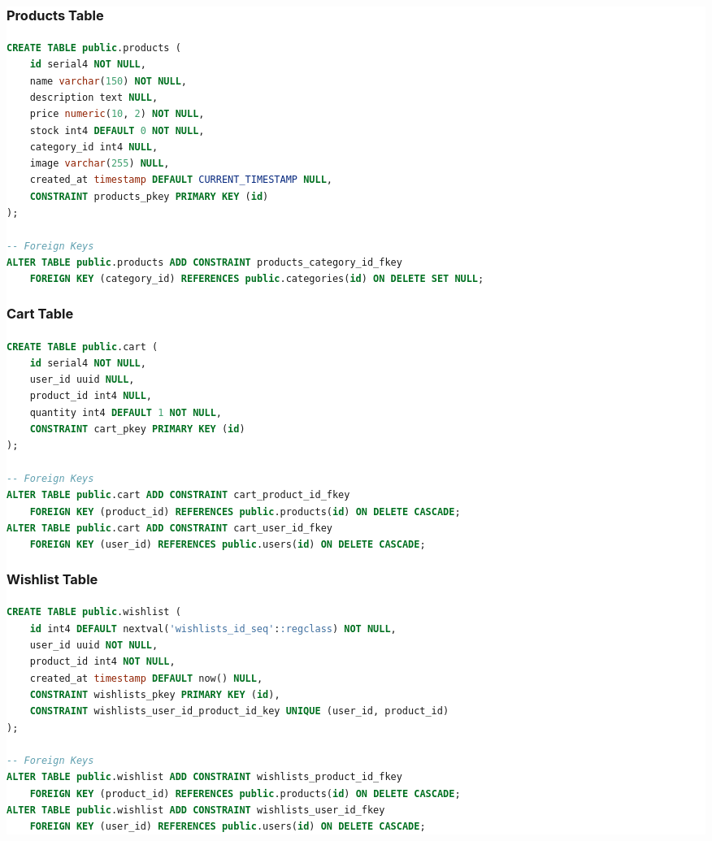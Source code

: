 ### Products Table
```sql
CREATE TABLE public.products (
    id serial4 NOT NULL,
    name varchar(150) NOT NULL,
    description text NULL,
    price numeric(10, 2) NOT NULL,
    stock int4 DEFAULT 0 NOT NULL,
    category_id int4 NULL,
    image varchar(255) NULL,
    created_at timestamp DEFAULT CURRENT_TIMESTAMP NULL,
    CONSTRAINT products_pkey PRIMARY KEY (id)
);

-- Foreign Keys
ALTER TABLE public.products ADD CONSTRAINT products_category_id_fkey 
    FOREIGN KEY (category_id) REFERENCES public.categories(id) ON DELETE SET NULL;
```

### Cart Table
```sql
CREATE TABLE public.cart (
    id serial4 NOT NULL,
    user_id uuid NULL,
    product_id int4 NULL,
    quantity int4 DEFAULT 1 NOT NULL,
    CONSTRAINT cart_pkey PRIMARY KEY (id)
);

-- Foreign Keys
ALTER TABLE public.cart ADD CONSTRAINT cart_product_id_fkey 
    FOREIGN KEY (product_id) REFERENCES public.products(id) ON DELETE CASCADE;
ALTER TABLE public.cart ADD CONSTRAINT cart_user_id_fkey 
    FOREIGN KEY (user_id) REFERENCES public.users(id) ON DELETE CASCADE;
```

### Wishlist Table
```sql
CREATE TABLE public.wishlist (
    id int4 DEFAULT nextval('wishlists_id_seq'::regclass) NOT NULL,
    user_id uuid NOT NULL,
    product_id int4 NOT NULL,
    created_at timestamp DEFAULT now() NULL,
    CONSTRAINT wishlists_pkey PRIMARY KEY (id),
    CONSTRAINT wishlists_user_id_product_id_key UNIQUE (user_id, product_id)
);

-- Foreign Keys
ALTER TABLE public.wishlist ADD CONSTRAINT wishlists_product_id_fkey 
    FOREIGN KEY (product_id) REFERENCES public.products(id) ON DELETE CASCADE;
ALTER TABLE public.wishlist ADD CONSTRAINT wishlists_user_id_fkey 
    FOREIGN KEY (user_id) REFERENCES public.users(id) ON DELETE CASCADE;
```
